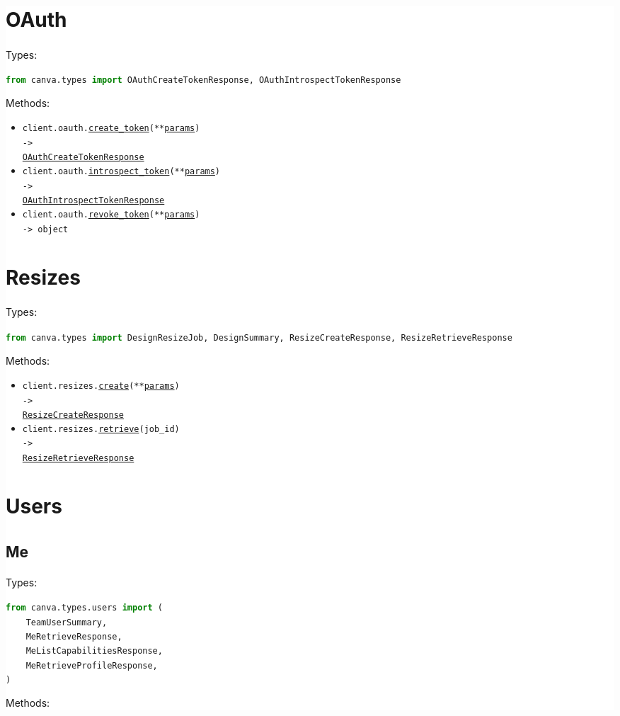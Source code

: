 # OAuth

Types:

```python
from canva.types import OAuthCreateTokenResponse, OAuthIntrospectTokenResponse
```

Methods:

- <code title="post /v1/oauth/token">client.oauth.<a href="./src/canva/resources/oauth.py">create_token</a>(\*\*<a href="src/canva/types/oauth_create_token_params.py">params</a>) -> <a href="./src/canva/types/oauth_create_token_response.py">OAuthCreateTokenResponse</a></code>
- <code title="post /v1/oauth/introspect">client.oauth.<a href="./src/canva/resources/oauth.py">introspect_token</a>(\*\*<a href="src/canva/types/oauth_introspect_token_params.py">params</a>) -> <a href="./src/canva/types/oauth_introspect_token_response.py">OAuthIntrospectTokenResponse</a></code>
- <code title="post /v1/oauth/revoke">client.oauth.<a href="./src/canva/resources/oauth.py">revoke_token</a>(\*\*<a href="src/canva/types/oauth_revoke_token_params.py">params</a>) -> object</code>

# Resizes

Types:

```python
from canva.types import DesignResizeJob, DesignSummary, ResizeCreateResponse, ResizeRetrieveResponse
```

Methods:

- <code title="post /v1/resizes">client.resizes.<a href="./src/canva/resources/resizes.py">create</a>(\*\*<a href="src/canva/types/resize_create_params.py">params</a>) -> <a href="./src/canva/types/resize_create_response.py">ResizeCreateResponse</a></code>
- <code title="get /v1/resizes/{jobId}">client.resizes.<a href="./src/canva/resources/resizes.py">retrieve</a>(job_id) -> <a href="./src/canva/types/resize_retrieve_response.py">ResizeRetrieveResponse</a></code>

# Users

## Me

Types:

```python
from canva.types.users import (
    TeamUserSummary,
    MeRetrieveResponse,
    MeListCapabilitiesResponse,
    MeRetrieveProfileResponse,
)
```

Methods:
